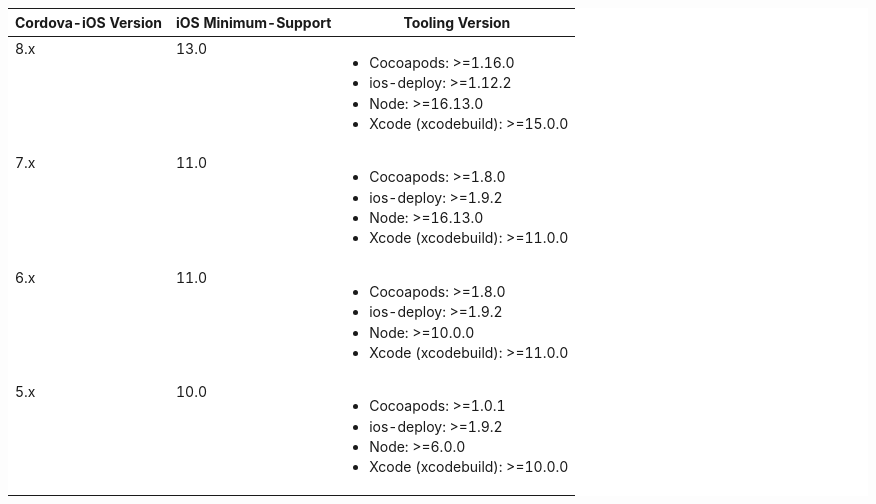 <table>
    <thead>
        <tr>
            <th>Cordova-iOS Version</th>
            <th>iOS Minimum-Support</th>
            <th>Tooling Version</th>
        </tr>
    </thead>
    <tbody>
        <tr>
            <td>8.x</td>
            <td>13.0</td>
            <td>
                <ul>
                    <li>Cocoapods: >=1.16.0</li>
                    <li>ios-deploy: >=1.12.2</li>
                    <li>Node: >=16.13.0</li>
                    <li>Xcode (xcodebuild): >=15.0.0</li>
                </ul>
            </td>
        </tr>
        <tr>
            <td>7.x</td>
            <td>11.0</td>
            <td>
                <ul>
                    <li>Cocoapods: >=1.8.0</li>
                    <li>ios-deploy: >=1.9.2</li>
                    <li>Node: >=16.13.0</li>
                    <li>Xcode (xcodebuild): >=11.0.0</li>
                </ul>
            </td>
        </tr>
        <tr>
            <td>6.x</td>
            <td>11.0</td>
            <td>
                <ul>
                    <li>Cocoapods: >=1.8.0</li>
                    <li>ios-deploy: >=1.9.2</li>
                    <li>Node: >=10.0.0</li>
                    <li>Xcode (xcodebuild): >=11.0.0</li>
                </ul>
            </td>
        </tr>
        <tr>
            <td>5.x</td>
            <td>10.0</td>
            <td>
                <ul>
                    <li>Cocoapods: >=1.0.1</li>
                    <li>ios-deploy: >=1.9.2</li>
                    <li>Node: >=6.0.0</li>
                    <li>Xcode (xcodebuild): >=10.0.0</li>
                </ul>
            </td>
        </tr>
    </tbody>
</table>
